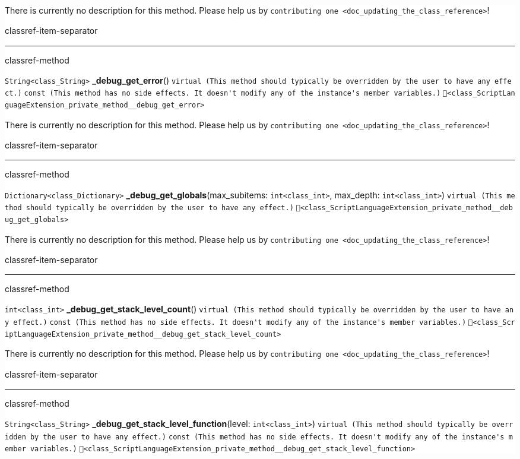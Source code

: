 There is currently no description for this method. Please help us by
`contributing one <doc_updating_the_class_reference>`!

classref-item-separator

------------------------------------------------------------------------

classref-method

`String<class_String>` **\_debug\_get\_error**()
`virtual (This method should typically be overridden by the user to have any effect.)`
`const (This method has no side effects. It doesn't modify any of the instance's member variables.)`
`🔗<class_ScriptLanguageExtension_private_method__debug_get_error>`

There is currently no description for this method. Please help us by
`contributing one <doc_updating_the_class_reference>`!

classref-item-separator

------------------------------------------------------------------------

classref-method

`Dictionary<class_Dictionary>` **\_debug\_get\_globals**(max\_subitems:
`int<class_int>`, max\_depth: `int<class_int>`)
`virtual (This method should typically be overridden by the user to have any effect.)`
`🔗<class_ScriptLanguageExtension_private_method__debug_get_globals>`

There is currently no description for this method. Please help us by
`contributing one <doc_updating_the_class_reference>`!

classref-item-separator

------------------------------------------------------------------------

classref-method

`int<class_int>` **\_debug\_get\_stack\_level\_count**()
`virtual (This method should typically be overridden by the user to have any effect.)`
`const (This method has no side effects. It doesn't modify any of the instance's member variables.)`
`🔗<class_ScriptLanguageExtension_private_method__debug_get_stack_level_count>`

There is currently no description for this method. Please help us by
`contributing one <doc_updating_the_class_reference>`!

classref-item-separator

------------------------------------------------------------------------

classref-method

`String<class_String>` **\_debug\_get\_stack\_level\_function**(level:
`int<class_int>`)
`virtual (This method should typically be overridden by the user to have any effect.)`
`const (This method has no side effects. It doesn't modify any of the instance's member variables.)`
`🔗<class_ScriptLanguageExtension_private_method__debug_get_stack_level_function>`
